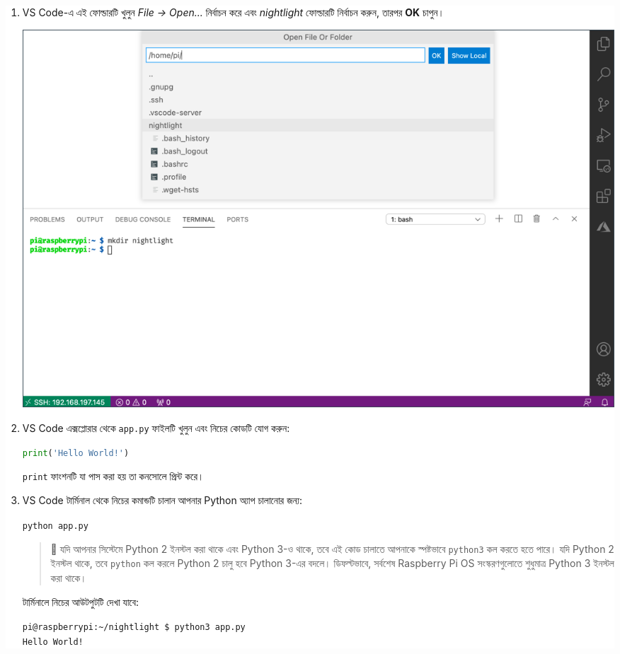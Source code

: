 1. VS Code-এ এই ফোল্ডারটি খুলুন *File -> Open...* নির্বাচন করে এবং *nightlight* ফোল্ডারটি নির্বাচন করুন, তারপর **OK** চাপুন।

    ![VS Code-এর ওপেন ডায়ালগ, যেখানে nightlight ফোল্ডারটি দেখানো হচ্ছে](../../../../../translated_images/vscode-open-nightlight-remote.d3d2a4011e30d535c4b70084f6e94bf6b5b1327fd8e77affe64465ac151ee766.bn.png)

1. VS Code এক্সপ্লোরার থেকে `app.py` ফাইলটি খুলুন এবং নিচের কোডটি যোগ করুন:

    ```python
    print('Hello World!')
    ```

    `print` ফাংশনটি যা পাস করা হয় তা কনসোলে প্রিন্ট করে।

1. VS Code টার্মিনাল থেকে নিচের কমান্ডটি চালান আপনার Python অ্যাপ চালানোর জন্য:

    ```sh
    python app.py
    ```

    > 💁 যদি আপনার সিস্টেমে Python 2 ইনস্টল করা থাকে এবং Python 3-ও থাকে, তবে এই কোড চালাতে আপনাকে স্পষ্টভাবে `python3` কল করতে হতে পারে। যদি Python 2 ইনস্টল থাকে, তবে `python` কল করলে Python 2 চালু হবে Python 3-এর বদলে। ডিফল্টভাবে, সর্বশেষ Raspberry Pi OS সংস্করণগুলোতে শুধুমাত্র Python 3 ইনস্টল করা থাকে।

    টার্মিনালে নিচের আউটপুটটি দেখা যাবে:

    ```output
    pi@raspberrypi:~/nightlight $ python3 app.py
    Hello World!
    ```
